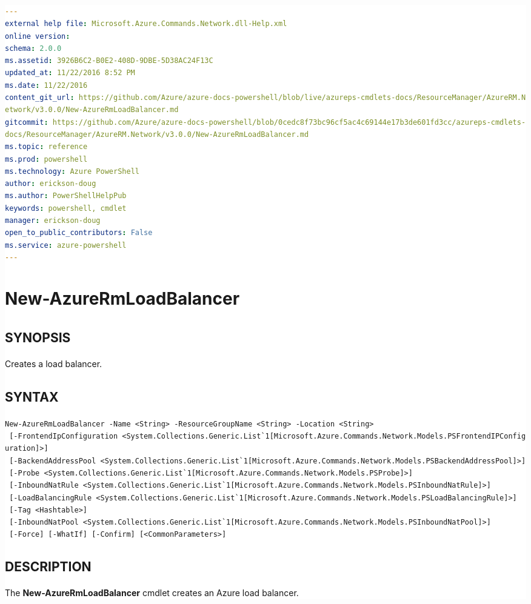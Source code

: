 ```yaml
---
external help file: Microsoft.Azure.Commands.Network.dll-Help.xml
online version: 
schema: 2.0.0
ms.assetid: 3926B6C2-B0E2-408D-9DBE-5D38AC24F13C
updated_at: 11/22/2016 8:52 PM
ms.date: 11/22/2016
content_git_url: https://github.com/Azure/azure-docs-powershell/blob/live/azureps-cmdlets-docs/ResourceManager/AzureRM.Network/v3.0.0/New-AzureRmLoadBalancer.md
gitcommit: https://github.com/Azure/azure-docs-powershell/blob/0cedc8f73bc96cf5ac4c69144e17b3de601fd3cc/azureps-cmdlets-docs/ResourceManager/AzureRM.Network/v3.0.0/New-AzureRmLoadBalancer.md
ms.topic: reference
ms.prod: powershell
ms.technology: Azure PowerShell
author: erickson-doug
ms.author: PowerShellHelpPub
keywords: powershell, cmdlet
manager: erickson-doug
open_to_public_contributors: False
ms.service: azure-powershell
---
```


# New-AzureRmLoadBalancer

## SYNOPSIS
Creates a load balancer.

## SYNTAX

```
New-AzureRmLoadBalancer -Name <String> -ResourceGroupName <String> -Location <String>
 [-FrontendIpConfiguration <System.Collections.Generic.List`1[Microsoft.Azure.Commands.Network.Models.PSFrontendIPConfiguration]>]
 [-BackendAddressPool <System.Collections.Generic.List`1[Microsoft.Azure.Commands.Network.Models.PSBackendAddressPool]>]
 [-Probe <System.Collections.Generic.List`1[Microsoft.Azure.Commands.Network.Models.PSProbe]>]
 [-InboundNatRule <System.Collections.Generic.List`1[Microsoft.Azure.Commands.Network.Models.PSInboundNatRule]>]
 [-LoadBalancingRule <System.Collections.Generic.List`1[Microsoft.Azure.Commands.Network.Models.PSLoadBalancingRule]>]
 [-Tag <Hashtable>]
 [-InboundNatPool <System.Collections.Generic.List`1[Microsoft.Azure.Commands.Network.Models.PSInboundNatPool]>]
 [-Force] [-WhatIf] [-Confirm] [<CommonParameters>]
```

## DESCRIPTION
The **New-AzureRmLoadBalancer** cmdlet creates an Azure load balancer.
